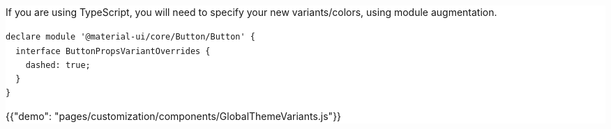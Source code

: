 If you are using TypeScript, you will need to specify your new variants/colors, using module augmentation.

```tsx
declare module '@material-ui/core/Button/Button' {
  interface ButtonPropsVariantOverrides {
    dashed: true;
  }
}
```

{{"demo": "pages/customization/components/GlobalThemeVariants.js"}}
